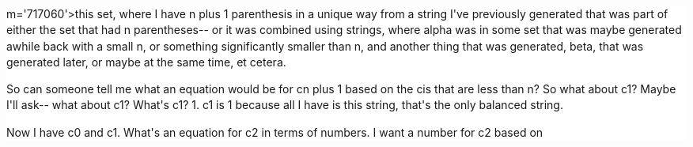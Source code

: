   m='717060'>this</span> <span m='717190'>set,</span> <span
  m='719390'>where</span> <span m='719760'>I</span> <span m='719800'>have</span>
  <span m='719970'>n</span> <span m='720090'>plus</span> <span
  m='720290'>1</span> <span m='720790'>parenthesis</span> <span
  m='721770'>in</span> <span m='721900'>a</span> <span m='721940'>unique</span>
  <span m='722320'>way</span> <span m='722930'>from</span> <span
  m='723150'>a</span> <span m='723210'>string</span> <span
  m='723580'>I've</span> <span m='723710'>previously</span> <span
  m='724250'>generated</span> <span m='725340'>that</span> <span
  m='725460'>was</span> <span m='725660'>part</span> <span m='726070'>of</span>
  <span m='727010'>either</span> <span m='729020'>the</span> <span
  m='729450'>set</span> <span m='730440'>that</span> <span m='730660'>had</span>
  <span m='731610'>n</span> <span m='731800'>parentheses--</span> <span
  m='732830'>or</span> <span m='732950'>it</span> <span m='733000'>was</span>
  <span m='733140'>combined</span> <span m='733930'>using</span> <span
  m='734850'>strings,</span> <span m='736770'>where</span> <span
  m='737090'>alpha</span> <span m='737530'>was</span> <span m='737930'>in</span>
  <span m='738210'>some</span> <span m='738470'>set</span> <span
  m='738880'>that</span> <span m='739020'>was</span> <span
  m='739270'>maybe</span> <span m='739520'>generated</span> <span
  m='740900'>awhile</span> <span m='741330'>back</span> <span
  m='742230'>with</span> <span m='742520'>a</span> <span m='742590'>small</span>
  <span m='743700'>n, or</span> <span m='744000'>something</span> <span
  m='744290'>significantly</span> <span m='744880'>smaller</span> <span
  m='745170'>than</span> <span m='745330'>n,</span> <span m='746140'>and</span>
  <span m='746960'>another</span> <span m='747270'>thing</span> <span
  m='747500'>that</span> <span m='747640'>was</span> <span
  m='748120'>generated,</span> <span m='748920'>beta,</span> <span
  m='749640'>that</span> <span m='749760'>was</span> <span
  m='749880'>generated</span> <span m='750220'>later,</span> <span
  m='750660'>or</span> <span m='750760'>maybe</span> <span m='751010'>at
  the</span> <span m='751160'>same</span> <span m='751410'>time,</span> <span
  m='752050'>et</span> <span m='752120'>cetera.</span> </p><p><span
  m='753140'>So</span> <span m='753430'>can</span> <span
  m='753550'>someone</span> <span m='753800'>tell</span> <span
  m='753970'>me</span> <span m='756220'>what</span> <span m='756650'>an</span>
  <span m='756740'>equation</span> <span m='757350'>would</span> <span
  m='757520'>be</span> <span m='758290'>for</span> <span m='758600'>cn</span>
  <span m='758970'>plus</span> <span m='759190'>1</span> <span
  m='760050'>based</span> <span m='760480'>on</span> <span m='761550'>the</span>
  <span m='761760'>cis</span> <span m='762520'>that</span> <span
  m='762630'>are</span> <span m='762720'>less</span> <span
  m='763010'>than</span> <span m='763490'>n?</span> <span m='773970'>So</span>
  <span m='774300'>what</span> <span m='774630'>about</span> <span
  m='775100'>c1?</span> <span m='775470'>Maybe</span> <span m='775680'>I'll
  ask--</span> <span m='777480'>what</span> <span m='777600'>about</span> <span
  m='777800'>c1?</span> <span m='779186'>What's</span> <span
  m='779648'>c1?</span> <span m='781496'>1.</span> <span m='783000'>c1</span>
  <span m='783380'>is</span> <span m='783490'>1</span> <span
  m='785110'>because</span> <span m='785440'>all</span> <span
  m='785650'>I</span> <span m='785730'>have</span> <span m='786040'>is</span>
  <span m='788750'>this</span> <span m='788870'>string,</span> <span
  m='789160'>that's</span> <span m='789450'>the</span> <span
  m='789630'>only</span> <span m='790810'>balanced</span> <span
  m='791280'>string.</span> </p><p><span m='792750'>Now</span> <span
  m='792880'>I</span> <span m='792980'>have</span> <span m='793140'>c0</span>
  <span m='793620'>and</span> <span m='793750'>c1.</span> <span
  m='794940'>What's</span> <span m='795200'>an</span> <span
  m='795280'>equation</span> <span m='795860'>for</span> <span
  m='796290'>c2</span> <span m='798250'>in</span> <span m='798360'>terms</span>
  <span m='798560'>of</span> <span m='798630'>numbers.</span> <span
  m='799020'>I</span> <span m='799370'>want</span> <span m='799530'>a</span>
  <span m='799570'>number</span> <span m='800890'>for</span> <span
  m='801090'>c2</span> <span m='802090'>based</span> <span m='802390'>on</span>